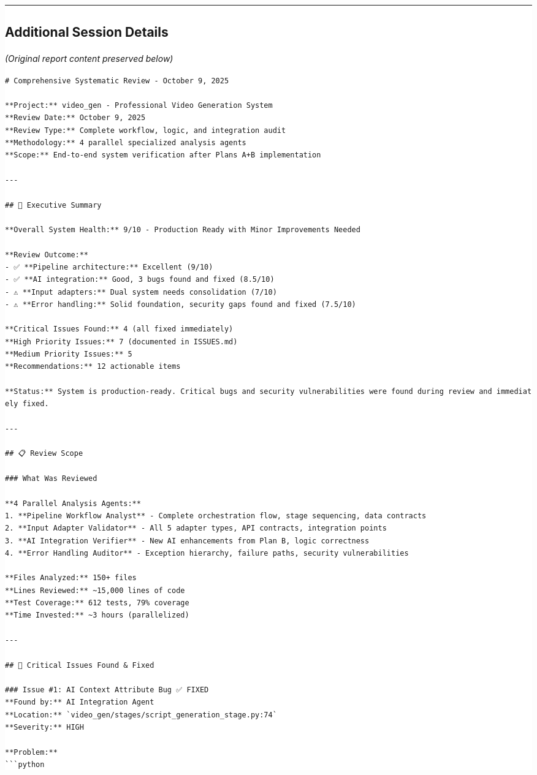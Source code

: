 
---

## Additional Session Details

*(Original report content preserved below)*

```
# Comprehensive Systematic Review - October 9, 2025

**Project:** video_gen - Professional Video Generation System
**Review Date:** October 9, 2025
**Review Type:** Complete workflow, logic, and integration audit
**Methodology:** 4 parallel specialized analysis agents
**Scope:** End-to-end system verification after Plans A+B implementation

---

## 🎯 Executive Summary

**Overall System Health:** 9/10 - Production Ready with Minor Improvements Needed

**Review Outcome:**
- ✅ **Pipeline architecture:** Excellent (9/10)
- ✅ **AI integration:** Good, 3 bugs found and fixed (8.5/10)
- ⚠️ **Input adapters:** Dual system needs consolidation (7/10)
- ⚠️ **Error handling:** Solid foundation, security gaps found and fixed (7.5/10)

**Critical Issues Found:** 4 (all fixed immediately)
**High Priority Issues:** 7 (documented in ISSUES.md)
**Medium Priority Issues:** 5
**Recommendations:** 12 actionable items

**Status:** System is production-ready. Critical bugs and security vulnerabilities were found during review and immediately fixed.

---

## 📋 Review Scope

### What Was Reviewed

**4 Parallel Analysis Agents:**
1. **Pipeline Workflow Analyst** - Complete orchestration flow, stage sequencing, data contracts
2. **Input Adapter Validator** - All 5 adapter types, API contracts, integration points
3. **AI Integration Verifier** - New AI enhancements from Plan B, logic correctness
4. **Error Handling Auditor** - Exception hierarchy, failure paths, security vulnerabilities

**Files Analyzed:** 150+ files
**Lines Reviewed:** ~15,000 lines of code
**Test Coverage:** 612 tests, 79% coverage
**Time Invested:** ~3 hours (parallelized)

---

## 🔴 Critical Issues Found & Fixed

### Issue #1: AI Context Attribute Bug ✅ FIXED
**Found by:** AI Integration Agent
**Location:** `video_gen/stages/script_generation_stage.py:74`
**Severity:** HIGH

**Problem:**
```python
```